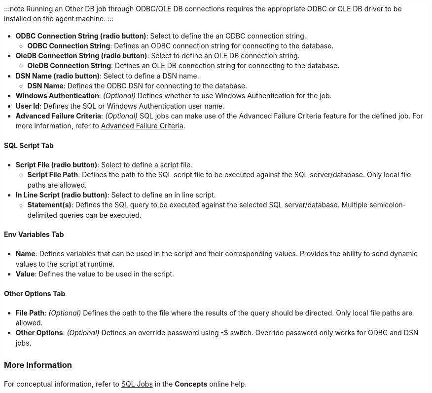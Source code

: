 :::note
Running an Other DB job through ODBC/OLE DB connections requires the appropriate ODBC or OLE DB driver to be installed on the agent machine.
:::

- **ODBC Connection String (radio button)**: Select to define the an
  ODBC connection string.
  - **ODBC Connection String**: Defines an ODBC connection string
    for connecting to the database.
- **OleDB Connection String (radio button)**: Select to define an OLE
  DB connection string.
  - **OleDB Connection String**: Defines an OLE DB connection string
    for connecting to the database.
- **DSN Name (radio button)**: Select to define a DSN name.
  - **DSN Name**: Defines the ODBC DSN for connecting to the
    database.
- **Windows Authentication**: _(Optional)_ Defines
  whether to use Windows Authentication for the job.
- **User Id**: Defines the SQL or Windows Authentication user name.
- **Advanced Failure Criteria**: _(Optional)_ SQL jobs
  can make use of the Advanced Failure Criteria feature for the
  defined job. For more information, refer to [Advanced Failure Criteria](../../../../../../../objects/jobs.md#advanced-failure-criteria).

#### SQL Script Tab

- **Script File (radio button)**: Select to define a script file.
  - **Script File Path**: Defines the path to the SQL script file to
    be executed against the SQL server/database. Only local file
    paths are allowed.
- **In Line Script (radio button)**: Select to define an in line
  script.
  - **Statement(s)**: Defines the SQL query to be executed against
    the selected SQL server/database. Multiple semicolon-delimited
    queries can be executed.

#### Env Variables Tab

- **Name**: Defines variables that can be used in the script and their
  corresponding values. Provides the ability to send dynamic values to
  the script at runtime.
- **Value**: Defines the value to be used in the script.

#### Other Options Tab

- **File Path**: _(Optional)_ Defines the path to the
  file where the results of the query should be directed. Only local
  file paths are allowed.
- **Other Options**: _(Optional)_ Defines an override
  password using -$ switch. Override password only works for ODBC and
  DSN jobs.

### More Information

For conceptual information, refer to [SQL Jobs](../../../../../../../job-types/sql.md) in
the **Concepts** online help.
